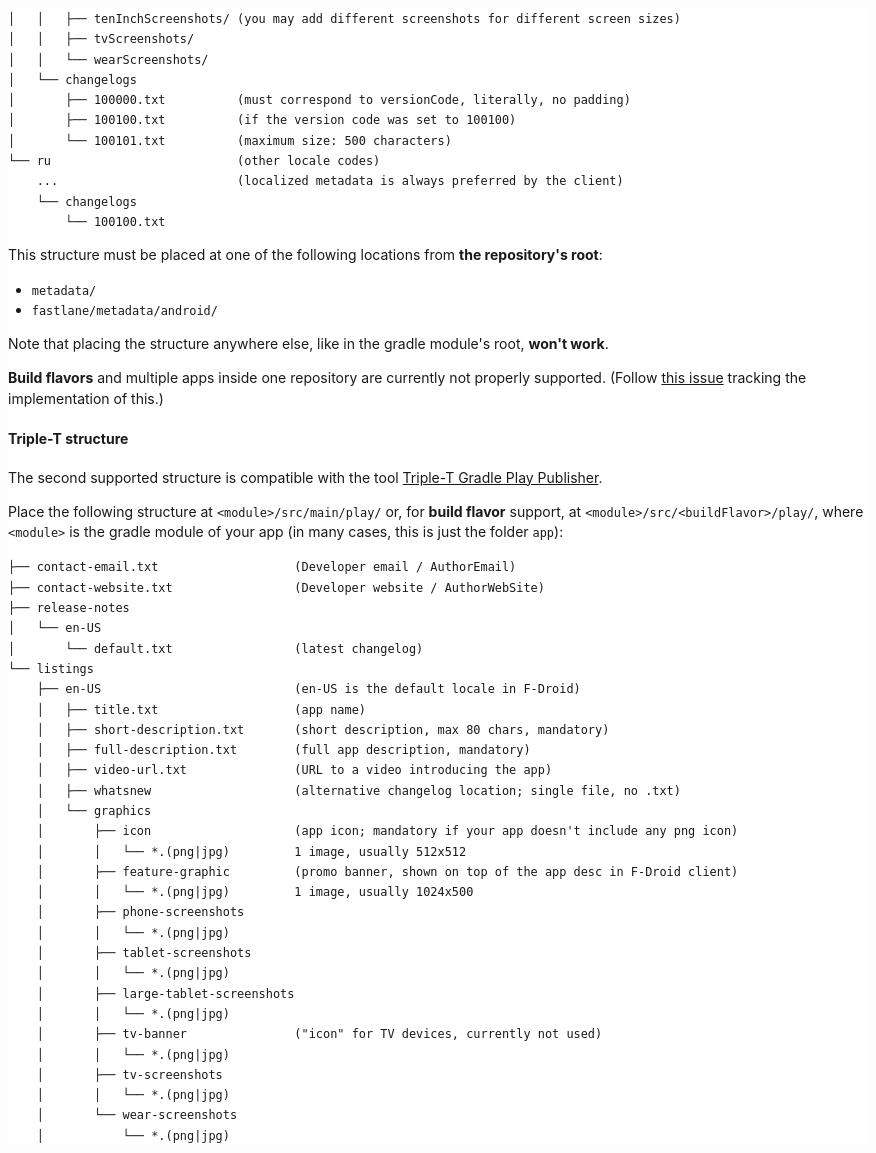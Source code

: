 ```
│   │   ├── tenInchScreenshots/ (you may add different screenshots for different screen sizes)
│   │   ├── tvScreenshots/
│   │   └── wearScreenshots/
│   └── changelogs
│       ├── 100000.txt          (must correspond to versionCode, literally, no padding)
│       ├── 100100.txt          (if the version code was set to 100100)
│       └── 100101.txt          (maximum size: 500 characters)
└── ru                          (other locale codes)
    ...                         (localized metadata is always preferred by the client)
    └── changelogs
        └── 100100.txt
```

This structure must be placed at one of the following locations from **the repository's root**:

* `metadata/`
* `fastlane/metadata/android/`

Note that placing the structure anywhere else, like in the gradle module's root, **won't work**.

**Build flavors** and multiple apps inside one repository are currently not properly supported.
(Follow [this issue](https://gitlab.com/fdroid/fdroidserver/issues/829) tracking the implementation of this.)

#### Triple-T structure

The second supported structure is compatible with the tool
[Triple-T Gradle Play Publisher](https://github.com/Triple-T/gradle-play-publisher/blob/2.8.0/README.md#publishing-listings).

Place the following structure at `<module>/src/main/play/` or, for **build flavor** support, at `<module>/src/<buildFlavor>/play/`, where `<module>` is the gradle module of your app (in many cases, this is just the folder `app`):


```
├── contact-email.txt                   (Developer email / AuthorEmail)
├── contact-website.txt                 (Developer website / AuthorWebSite)
├── release-notes
│   └── en-US
│       └── default.txt                 (latest changelog)
└── listings
    ├── en-US                           (en-US is the default locale in F-Droid)
    │   ├── title.txt                   (app name)
    │   ├── short-description.txt       (short description, max 80 chars, mandatory)
    │   ├── full-description.txt        (full app description, mandatory)
    │   ├── video-url.txt               (URL to a video introducing the app)
    │   ├── whatsnew                    (alternative changelog location; single file, no .txt)
    │   └── graphics
    │       ├── icon                    (app icon; mandatory if your app doesn't include any png icon)
    │       │   └── *.(png|jpg)         1 image, usually 512x512
    │       ├── feature-graphic         (promo banner, shown on top of the app desc in F-Droid client)
    │       │   └── *.(png|jpg)         1 image, usually 1024x500
    │       ├── phone-screenshots
    │       │   └── *.(png|jpg)
    │       ├── tablet-screenshots
    │       │   └── *.(png|jpg)
    │       ├── large-tablet-screenshots
    │       │   └── *.(png|jpg)
    │       ├── tv-banner               ("icon" for TV devices, currently not used)
    │       │   └── *.(png|jpg)
    │       ├── tv-screenshots
    │       │   └── *.(png|jpg)
    │       └── wear-screenshots
    │           └── *.(png|jpg)
```